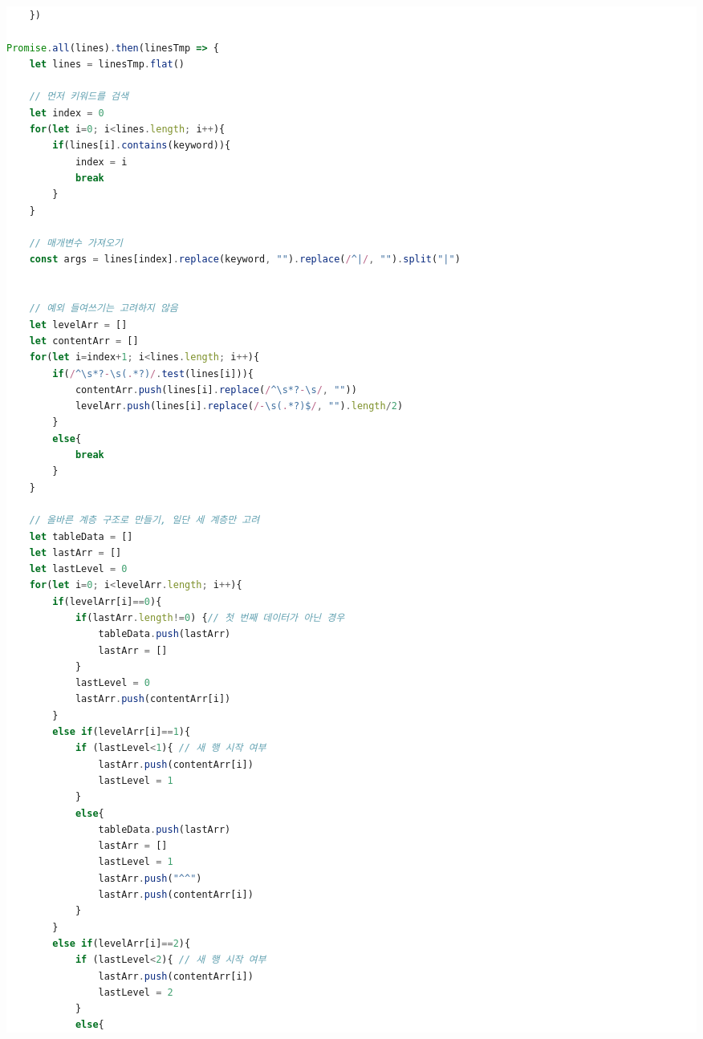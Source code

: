 ```js
	})
	
Promise.all(lines).then(linesTmp => {
	let lines = linesTmp.flat()

	// 먼저 키워드를 검색
	let index = 0
	for(let i=0; i<lines.length; i++){
		if(lines[i].contains(keyword)){
			index = i
			break
		}
	}
	
	// 매개변수 가져오기
	const args = lines[index].replace(keyword, "").replace(/^|/, "").split("|")
	

	// 예외 들여쓰기는 고려하지 않음
	let levelArr = []
	let contentArr = []
	for(let i=index+1; i<lines.length; i++){
		if(/^\s*?-\s(.*?)/.test(lines[i])){
			contentArr.push(lines[i].replace(/^\s*?-\s/, ""))
			levelArr.push(lines[i].replace(/-\s(.*?)$/, "").length/2)
		}
		else{
			break
		}
	}

	// 올바른 계층 구조로 만들기, 일단 세 계층만 고려
	let tableData = []
	let lastArr = []
	let lastLevel = 0
	for(let i=0; i<levelArr.length; i++){
		if(levelArr[i]==0){
			if(lastArr.length!=0) {// 첫 번째 데이터가 아닌 경우
				tableData.push(lastArr)
				lastArr = []
			}
			lastLevel = 0
			lastArr.push(contentArr[i])
		}
		else if(levelArr[i]==1){
			if (lastLevel<1){ // 새 행 시작 여부
				lastArr.push(contentArr[i])
				lastLevel = 1
			}
			else{
				tableData.push(lastArr)
				lastArr = []
				lastLevel = 1
				lastArr.push("^^")
				lastArr.push(contentArr[i])
			}
		}
		else if(levelArr[i]==2){
			if (lastLevel<2){ // 새 행 시작 여부
				lastArr.push(contentArr[i])
				lastLevel = 2
			}
			else{
```